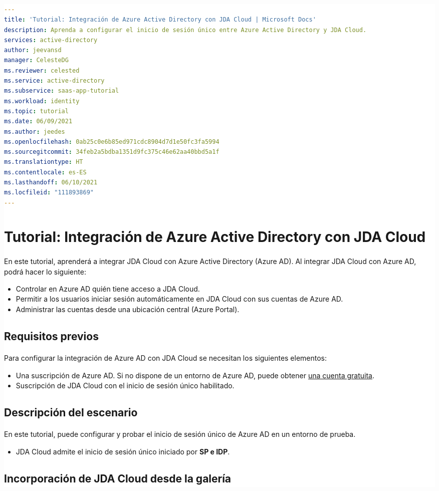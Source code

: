 ```yaml
---
title: 'Tutorial: Integración de Azure Active Directory con JDA Cloud | Microsoft Docs'
description: Aprenda a configurar el inicio de sesión único entre Azure Active Directory y JDA Cloud.
services: active-directory
author: jeevansd
manager: CelesteDG
ms.reviewer: celested
ms.service: active-directory
ms.subservice: saas-app-tutorial
ms.workload: identity
ms.topic: tutorial
ms.date: 06/09/2021
ms.author: jeedes
ms.openlocfilehash: 0ab25c0e6b85ed971cdc8904d7d1e50fc3fa5994
ms.sourcegitcommit: 34feb2a5bdba1351d9fc375c46e62aa40bbd5a1f
ms.translationtype: HT
ms.contentlocale: es-ES
ms.lasthandoff: 06/10/2021
ms.locfileid: "111893869"
---
```

# <a name="tutorial-azure-active-directory-integration-with-jda-cloud"></a>Tutorial: Integración de Azure Active Directory con JDA Cloud

En este tutorial, aprenderá a integrar JDA Cloud con Azure Active Directory (Azure AD). Al integrar JDA Cloud con Azure AD, podrá hacer lo siguiente:

* Controlar en Azure AD quién tiene acceso a JDA Cloud.
* Permitir a los usuarios iniciar sesión automáticamente en JDA Cloud con sus cuentas de Azure AD.
* Administrar las cuentas desde una ubicación central (Azure Portal).

## <a name="prerequisites"></a>Requisitos previos

Para configurar la integración de Azure AD con JDA Cloud se necesitan los siguientes elementos:

* Una suscripción de Azure AD. Si no dispone de un entorno de Azure AD, puede obtener [una cuenta gratuita](https://azure.microsoft.com/free/).
* Suscripción de JDA Cloud con el inicio de sesión único habilitado.

## <a name="scenario-description"></a>Descripción del escenario

En este tutorial, puede configurar y probar el inicio de sesión único de Azure AD en un entorno de prueba.

* JDA Cloud admite el inicio de sesión único iniciado por **SP e IDP**.

## <a name="add-jda-cloud-from-the-gallery"></a>Incorporación de JDA Cloud desde la galería
